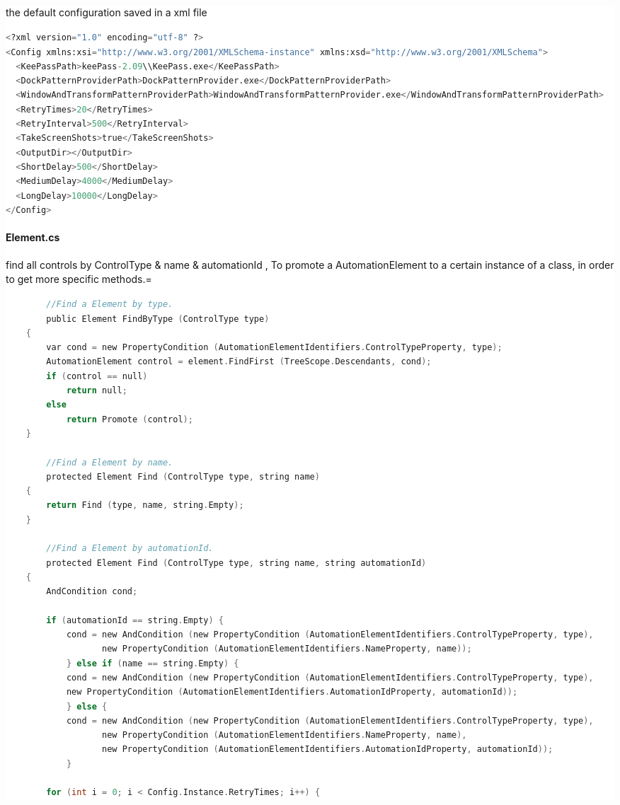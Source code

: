 the default configuration saved in a xml file

``` python
<?xml version="1.0" encoding="utf-8" ?>
<Config xmlns:xsi="http://www.w3.org/2001/XMLSchema-instance" xmlns:xsd="http://www.w3.org/2001/XMLSchema">
  <KeePassPath>keePass-2.09\\KeePass.exe</KeePassPath>
  <DockPatternProviderPath>DockPatternProvider.exe</DockPatternProviderPath>
  <WindowAndTransformPatternProviderPath>WindowAndTransformPatternProvider.exe</WindowAndTransformPatternProviderPath>
  <RetryTimes>20</RetryTimes>
  <RetryInterval>500</RetryInterval>
  <TakeScreenShots>true</TakeScreenShots>
  <OutputDir></OutputDir>
  <ShortDelay>500</ShortDelay>
  <MediumDelay>4000</MediumDelay>
  <LongDelay>10000</LongDelay>
</Config>
```

#### Element.cs

find all controls by ControlType & name & automationId , To promote a AutomationElement to a certain instance of a class, in order to get more specific methods.=

``` c
        //Find a Element by type.
        public Element FindByType (ControlType type)
    {
        var cond = new PropertyCondition (AutomationElementIdentifiers.ControlTypeProperty, type);
        AutomationElement control = element.FindFirst (TreeScope.Descendants, cond);
        if (control == null)
            return null;
        else
            return Promote (control);
    }
 
        //Find a Element by name.
        protected Element Find (ControlType type, string name)
    {
        return Find (type, name, string.Empty);
    }
 
        //Find a Element by automationId.
        protected Element Find (ControlType type, string name, string automationId)
    {
        AndCondition cond;
 
        if (automationId == string.Empty) {
            cond = new AndCondition (new PropertyCondition (AutomationElementIdentifiers.ControlTypeProperty, type),
                   new PropertyCondition (AutomationElementIdentifiers.NameProperty, name));
            } else if (name == string.Empty) {
            cond = new AndCondition (new PropertyCondition (AutomationElementIdentifiers.ControlTypeProperty, type),
            new PropertyCondition (AutomationElementIdentifiers.AutomationIdProperty, automationId));
            } else {
            cond = new AndCondition (new PropertyCondition (AutomationElementIdentifiers.ControlTypeProperty, type),
                   new PropertyCondition (AutomationElementIdentifiers.NameProperty, name),
                   new PropertyCondition (AutomationElementIdentifiers.AutomationIdProperty, automationId));
            }
 
        for (int i = 0; i < Config.Instance.RetryTimes; i++) {
```